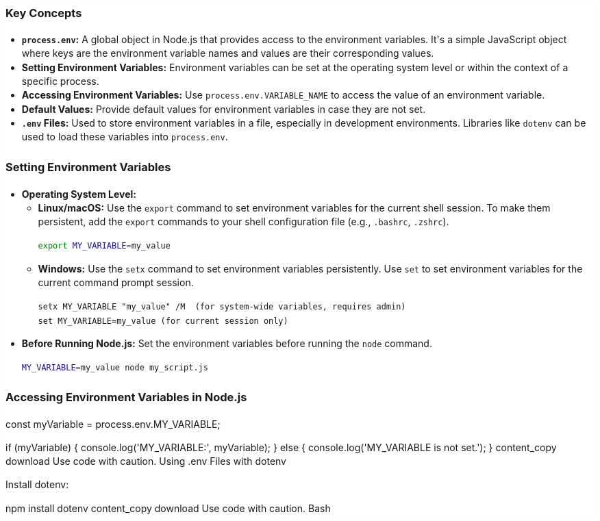 ### Key Concepts

*   **`process.env`:** A global object in Node.js that provides access to the environment variables. It's a simple JavaScript object where keys are the environment variable names and values are their corresponding values.
*   **Setting Environment Variables:** Environment variables can be set at the operating system level or within the context of a specific process.
*   **Accessing Environment Variables:** Use `process.env.VARIABLE_NAME` to access the value of an environment variable.
*   **Default Values:** Provide default values for environment variables in case they are not set.
*   **`.env` Files:** Used to store environment variables in a file, especially in development environments. Libraries like `dotenv` can be used to load these variables into `process.env`.

### Setting Environment Variables

*   **Operating System Level:**
    *   **Linux/macOS:** Use the `export` command to set environment variables for the current shell session.  To make them persistent, add the `export` commands to your shell configuration file (e.g., `.bashrc`, `.zshrc`).
        ```bash
        export MY_VARIABLE=my_value
        ```
    *   **Windows:** Use the `setx` command to set environment variables persistently.  Use `set` to set environment variables for the current command prompt session.
        ```batch
        setx MY_VARIABLE "my_value" /M  (for system-wide variables, requires admin)
        set MY_VARIABLE=my_value (for current session only)
        ```
*   **Before Running Node.js:**  Set the environment variables before running the `node` command.
    ```bash
    MY_VARIABLE=my_value node my_script.js
    ```

### Accessing Environment Variables in Node.js

const myVariable = process.env.MY_VARIABLE;

if (myVariable) {
  console.log('MY_VARIABLE:', myVariable);
} else {
  console.log('MY_VARIABLE is not set.');
}
content_copy
download
Use code with caution.
Using .env Files with dotenv

Install dotenv:

npm install dotenv
content_copy
download
Use code with caution.
Bash
